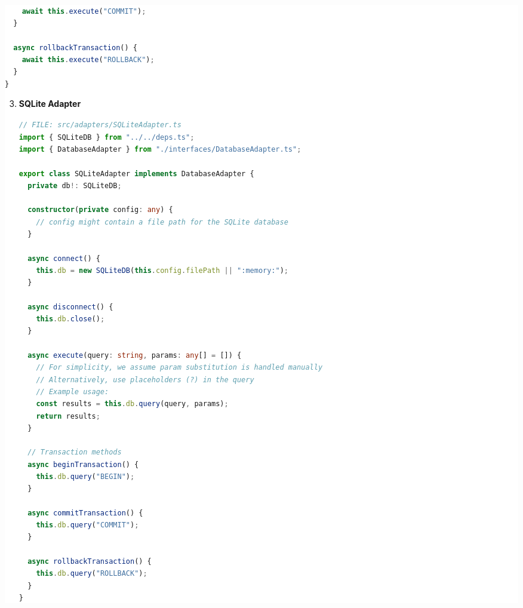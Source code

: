    ```typescript
       await this.execute("COMMIT");
     }

     async rollbackTransaction() {
       await this.execute("ROLLBACK");
     }
   }
   ```

3. **SQLite Adapter**
   ```typescript
   // FILE: src/adapters/SQLiteAdapter.ts
   import { SQLiteDB } from "../../deps.ts";
   import { DatabaseAdapter } from "./interfaces/DatabaseAdapter.ts";

   export class SQLiteAdapter implements DatabaseAdapter {
     private db!: SQLiteDB;

     constructor(private config: any) {
       // config might contain a file path for the SQLite database
     }

     async connect() {
       this.db = new SQLiteDB(this.config.filePath || ":memory:");
     }

     async disconnect() {
       this.db.close();
     }

     async execute(query: string, params: any[] = []) {
       // For simplicity, we assume param substitution is handled manually
       // Alternatively, use placeholders (?) in the query
       // Example usage:
       const results = this.db.query(query, params);
       return results;
     }

     // Transaction methods
     async beginTransaction() {
       this.db.query("BEGIN");
     }

     async commitTransaction() {
       this.db.query("COMMIT");
     }

     async rollbackTransaction() {
       this.db.query("ROLLBACK");
     }
   }
   ```
